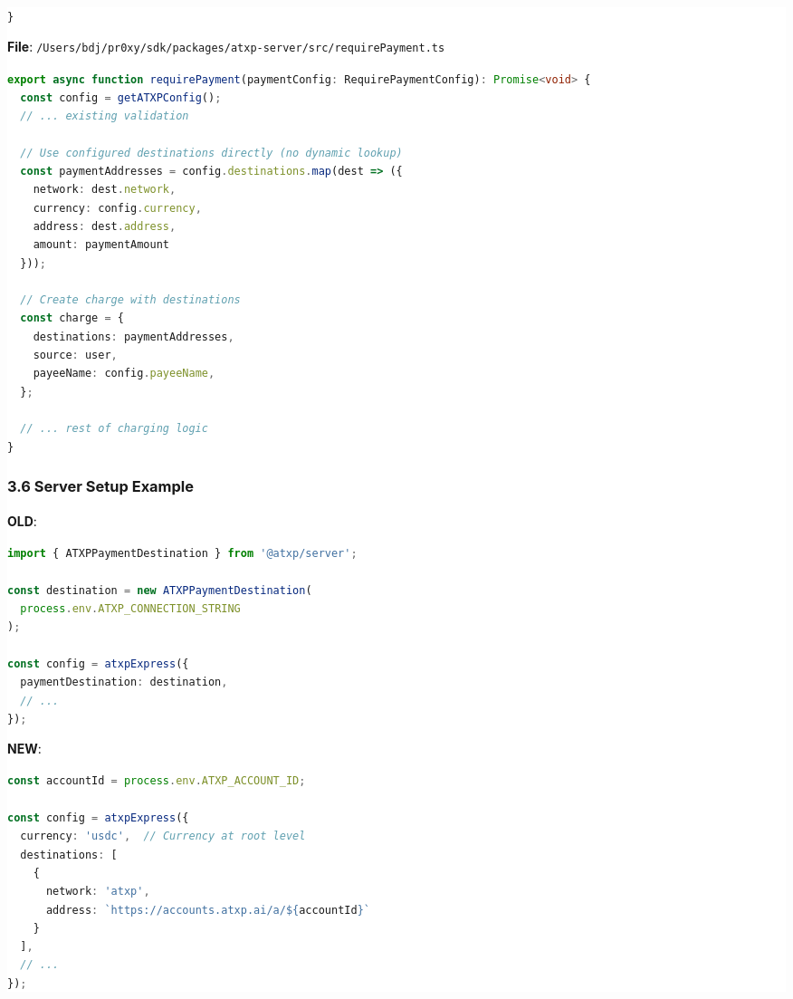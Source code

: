 ```typescript
}
```

**File**: `/Users/bdj/pr0xy/sdk/packages/atxp-server/src/requirePayment.ts`

```typescript
export async function requirePayment(paymentConfig: RequirePaymentConfig): Promise<void> {
  const config = getATXPConfig();
  // ... existing validation

  // Use configured destinations directly (no dynamic lookup)
  const paymentAddresses = config.destinations.map(dest => ({
    network: dest.network,
    currency: config.currency,
    address: dest.address,
    amount: paymentAmount
  }));

  // Create charge with destinations
  const charge = {
    destinations: paymentAddresses,
    source: user,
    payeeName: config.payeeName,
  };

  // ... rest of charging logic
}
```

### 3.6 Server Setup Example

**OLD**:
```typescript
import { ATXPPaymentDestination } from '@atxp/server';

const destination = new ATXPPaymentDestination(
  process.env.ATXP_CONNECTION_STRING
);

const config = atxpExpress({
  paymentDestination: destination,
  // ...
});
```

**NEW**:
```typescript
const accountId = process.env.ATXP_ACCOUNT_ID;

const config = atxpExpress({
  currency: 'usdc',  // Currency at root level
  destinations: [
    {
      network: 'atxp',
      address: `https://accounts.atxp.ai/a/${accountId}`
    }
  ],
  // ...
});
```
